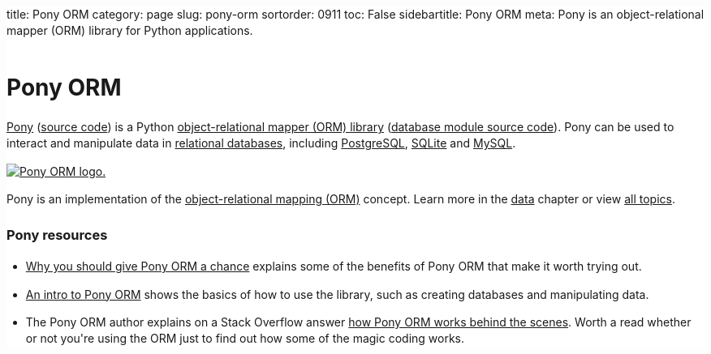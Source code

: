 title: Pony ORM
category: page
slug: pony-orm
sortorder: 0911
toc: False
sidebartitle: Pony ORM
meta: Pony is an object-relational mapper (ORM) library for Python applications.


# Pony ORM
[Pony](https://ponyorm.com/) 
([source code](https://github.com/ponyorm/pony)) is 
a Python 
[object-relational mapper (ORM) library](/object-relational-mappers-orms.html)
([database module source code](https://github.com/django/django/tree/master/django/db)).
Pony can be used to interact and manipulate data in 
[relational databases](/databases.html), including 
[PostgreSQL](/postgresql.html), [SQLite](/sqlite.html) and 
[MySQL](/mysql.html).

<a href="https://ponyorm.com/" style="border: none;"><img src="/img/logos/pony-orm.png" width="100%" alt="Pony ORM logo." class="technical-diagram"></a>

<div class="well see-also">Pony is an implementation of the <a href="/object-relational-mappers-orms.html">object-relational mapping (ORM)</a> concept. Learn more in the <a href="/data.html">data</a> chapter or view <a href="/table-of-contents.html">all topics</a>.</div>


### Pony resources
* [Why you should give Pony ORM a chance](http://jakeaustwick.me/why-you-should-give-ponyorm-a-chance/)
  explains some of the benefits of Pony ORM that make it worth trying out.

* [An intro to Pony ORM](http://www.blog.pythonlibrary.org/2014/07/21/python-101-an-intro-to-pony-orm/)
  shows the basics of how to use the library, such as creating databases
  and manipulating data.

* The Pony ORM author explains on a Stack Overflow answer
  [how Pony ORM works behind the scenes](http://stackoverflow.com/questions/16115713/how-pony-orm-does-its-tricks).
  Worth a read whether or not you're using the ORM just to find out how
  some of the magic coding works.

